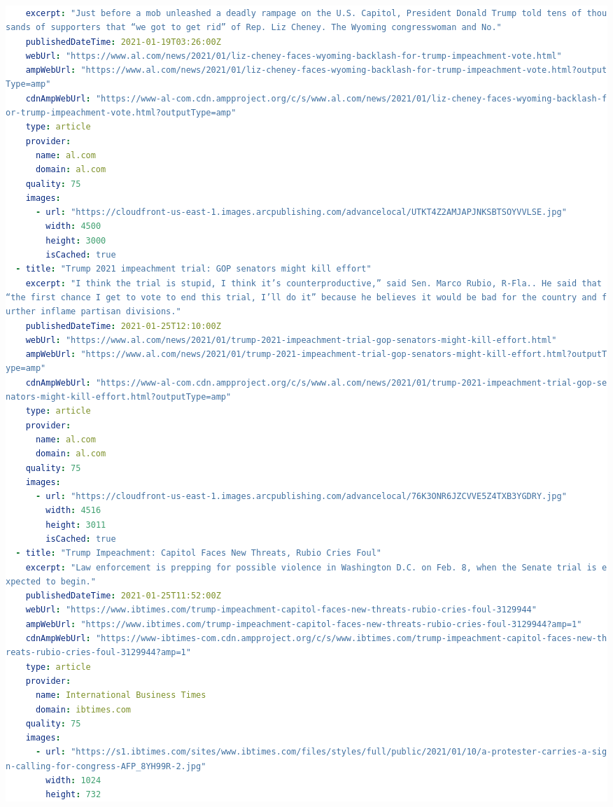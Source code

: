 ```yaml
    excerpt: "Just before a mob unleashed a deadly rampage on the U.S. Capitol, President Donald Trump told tens of thousands of supporters that “we got to get rid” of Rep. Liz Cheney. The Wyoming congresswoman and No."
    publishedDateTime: 2021-01-19T03:26:00Z
    webUrl: "https://www.al.com/news/2021/01/liz-cheney-faces-wyoming-backlash-for-trump-impeachment-vote.html"
    ampWebUrl: "https://www.al.com/news/2021/01/liz-cheney-faces-wyoming-backlash-for-trump-impeachment-vote.html?outputType=amp"
    cdnAmpWebUrl: "https://www-al-com.cdn.ampproject.org/c/s/www.al.com/news/2021/01/liz-cheney-faces-wyoming-backlash-for-trump-impeachment-vote.html?outputType=amp"
    type: article
    provider:
      name: al.com
      domain: al.com
    quality: 75
    images:
      - url: "https://cloudfront-us-east-1.images.arcpublishing.com/advancelocal/UTKT4Z2AMJAPJNKSBTSOYVVLSE.jpg"
        width: 4500
        height: 3000
        isCached: true
  - title: "Trump 2021 impeachment trial: GOP senators might kill effort"
    excerpt: "I think the trial is stupid, I think it’s counterproductive,” said Sen. Marco Rubio, R-Fla.. He said that “the first chance I get to vote to end this trial, I’ll do it” because he believes it would be bad for the country and further inflame partisan divisions."
    publishedDateTime: 2021-01-25T12:10:00Z
    webUrl: "https://www.al.com/news/2021/01/trump-2021-impeachment-trial-gop-senators-might-kill-effort.html"
    ampWebUrl: "https://www.al.com/news/2021/01/trump-2021-impeachment-trial-gop-senators-might-kill-effort.html?outputType=amp"
    cdnAmpWebUrl: "https://www-al-com.cdn.ampproject.org/c/s/www.al.com/news/2021/01/trump-2021-impeachment-trial-gop-senators-might-kill-effort.html?outputType=amp"
    type: article
    provider:
      name: al.com
      domain: al.com
    quality: 75
    images:
      - url: "https://cloudfront-us-east-1.images.arcpublishing.com/advancelocal/76K3ONR6JZCVVE5Z4TXB3YGDRY.jpg"
        width: 4516
        height: 3011
        isCached: true
  - title: "Trump Impeachment: Capitol Faces New Threats, Rubio Cries Foul"
    excerpt: "Law enforcement is prepping for possible violence in Washington D.C. on Feb. 8, when the Senate trial is expected to begin."
    publishedDateTime: 2021-01-25T11:52:00Z
    webUrl: "https://www.ibtimes.com/trump-impeachment-capitol-faces-new-threats-rubio-cries-foul-3129944"
    ampWebUrl: "https://www.ibtimes.com/trump-impeachment-capitol-faces-new-threats-rubio-cries-foul-3129944?amp=1"
    cdnAmpWebUrl: "https://www-ibtimes-com.cdn.ampproject.org/c/s/www.ibtimes.com/trump-impeachment-capitol-faces-new-threats-rubio-cries-foul-3129944?amp=1"
    type: article
    provider:
      name: International Business Times
      domain: ibtimes.com
    quality: 75
    images:
      - url: "https://s1.ibtimes.com/sites/www.ibtimes.com/files/styles/full/public/2021/01/10/a-protester-carries-a-sign-calling-for-congress-AFP_8YH99R-2.jpg"
        width: 1024
        height: 732
```